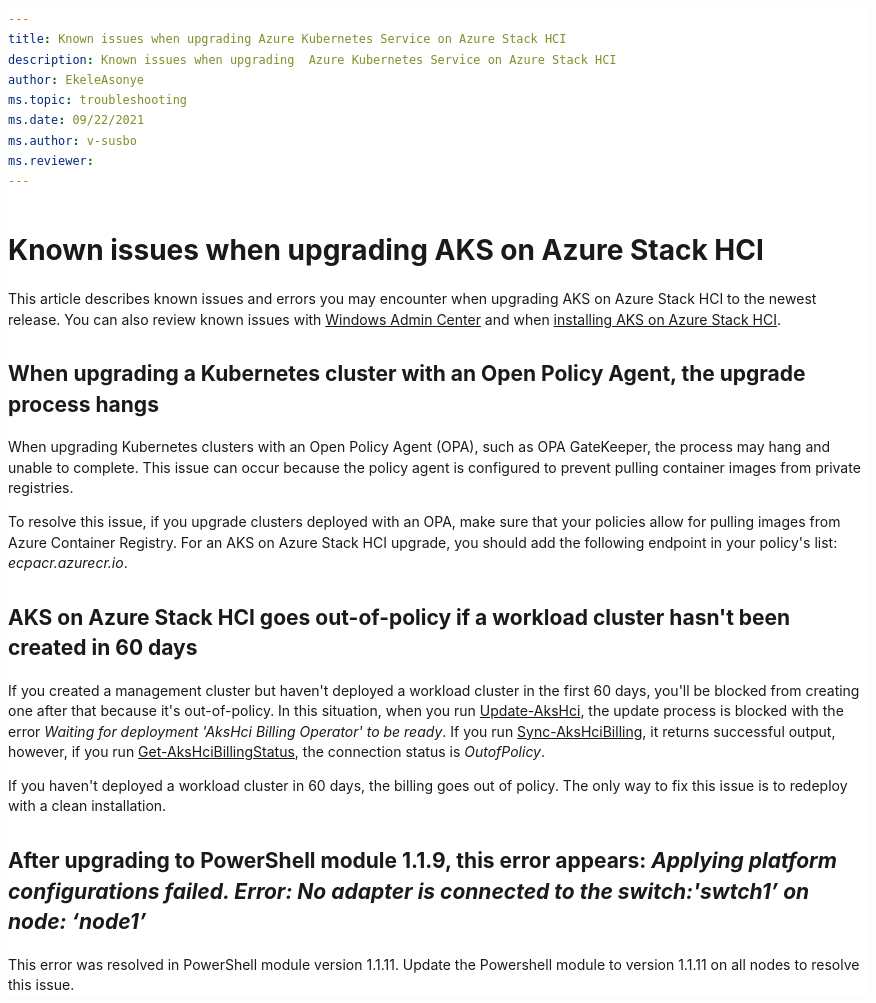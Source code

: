 ```yaml
---
title: Known issues when upgrading Azure Kubernetes Service on Azure Stack HCI 
description: Known issues when upgrading  Azure Kubernetes Service on Azure Stack HCI 
author: EkeleAsonye
ms.topic: troubleshooting
ms.date: 09/22/2021
ms.author: v-susbo
ms.reviewer: 
---
```


# Known issues when upgrading AKS on Azure Stack HCI

This article describes known issues and errors you may encounter when upgrading AKS on Azure Stack HCI to the newest release. You can also review known issues with [Windows Admin Center](known-issues-windows-admin-center.md) and when [installing AKS on Azure Stack HCI](known-issues-installation.md).

## When upgrading a Kubernetes cluster with an Open Policy Agent, the upgrade process hangs

When upgrading Kubernetes clusters with an Open Policy Agent (OPA), such as OPA GateKeeper, the process may hang and unable to complete. This issue can occur because the policy agent is configured to prevent pulling container images from private registries.

To resolve this issue, if you upgrade clusters deployed with an OPA, make sure that your policies allow for pulling images from Azure Container Registry. For an AKS on Azure Stack HCI upgrade, you should add the following endpoint in your policy's list: _ecpacr.azurecr.io_.

## AKS on Azure Stack HCI goes out-of-policy if a workload cluster hasn't been created in 60 days

If you created a management cluster but haven't deployed a workload cluster in the first 60 days, you'll be blocked from creating one after that because it's out-of-policy. In this situation, when you run [Update-AksHci](./reference/ps/update-akshci.md), the update process is blocked with the error _Waiting for deployment 'AksHci Billing Operator' to be ready_. If you run [Sync-AksHciBilling](./reference/ps/sync-akshcibilling.md), it returns successful output, however, if you run [Get-AksHciBillingStatus](./reference/ps/get-akshcibillingstatus.md), the connection status is _OutofPolicy_.

If you haven't deployed a workload cluster in 60 days, the billing goes out of policy. The only way to fix this issue is to redeploy with a clean installation.

## After upgrading to PowerShell module 1.1.9, this error appears: _Applying platform configurations failed. Error: No adapter is connected to the switch:'swtch1’ on node: ‘node1’_ 

This error was resolved in PowerShell module version 1.1.11. Update the Powershell module to version 1.1.11 on all nodes to resolve this issue.
